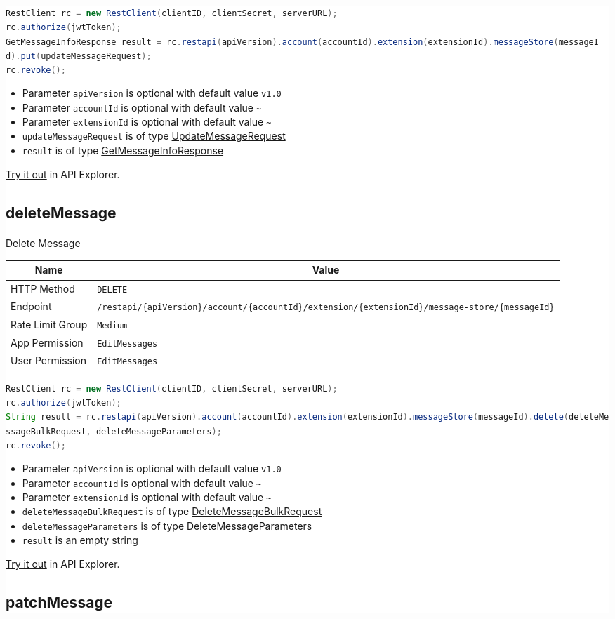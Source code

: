 ```java
RestClient rc = new RestClient(clientID, clientSecret, serverURL);
rc.authorize(jwtToken);
GetMessageInfoResponse result = rc.restapi(apiVersion).account(accountId).extension(extensionId).messageStore(messageId).put(updateMessageRequest);
rc.revoke();
```

- Parameter `apiVersion` is optional with default value `v1.0`
- Parameter `accountId` is optional with default value `~`
- Parameter `extensionId` is optional with default value `~`
- `updateMessageRequest` is of
  type [UpdateMessageRequest](./src/main/java/com/ringcentral/definitions/UpdateMessageRequest.java)
- `result` is of type [GetMessageInfoResponse](./src/main/java/com/ringcentral/definitions/GetMessageInfoResponse.java)

[Try it out](https://developer.ringcentral.com/api-reference#Message-Store-updateMessage) in API Explorer.

## deleteMessage

Delete Message

Name|Value
-|-
HTTP Method|`DELETE`
Endpoint|`/restapi/{apiVersion}/account/{accountId}/extension/{extensionId}/message-store/{messageId}`
Rate Limit Group|`Medium`
App Permission|`EditMessages`
User Permission|`EditMessages`

```java
RestClient rc = new RestClient(clientID, clientSecret, serverURL);
rc.authorize(jwtToken);
String result = rc.restapi(apiVersion).account(accountId).extension(extensionId).messageStore(messageId).delete(deleteMessageBulkRequest, deleteMessageParameters);
rc.revoke();
```

- Parameter `apiVersion` is optional with default value `v1.0`
- Parameter `accountId` is optional with default value `~`
- Parameter `extensionId` is optional with default value `~`
- `deleteMessageBulkRequest` is of
  type [DeleteMessageBulkRequest](./src/main/java/com/ringcentral/definitions/DeleteMessageBulkRequest.java)
- `deleteMessageParameters` is of
  type [DeleteMessageParameters](./src/main/java/com/ringcentral/definitions/DeleteMessageParameters.java)
- `result` is an empty string

[Try it out](https://developer.ringcentral.com/api-reference#Message-Store-deleteMessage) in API Explorer.

## patchMessage
